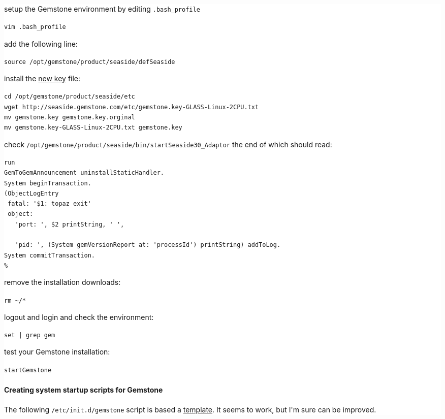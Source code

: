 setup the Gemstone environment by editing `.bash_profile`

```
vim .bash_profile
```

add the following line:

```
source /opt/gemstone/product/seaside/defSeaside
```

install the [new key](http://seaside.gemstone.com/docs/GLASS-Announcement.htm) file:

```
cd /opt/gemstone/product/seaside/etc
wget http://seaside.gemstone.com/etc/gemstone.key-GLASS-Linux-2CPU.txt
mv gemstone.key gemstone.key.orginal
mv gemstone.key-GLASS-Linux-2CPU.txt gemstone.key
```

check `/opt/gemstone/product/seaside/bin/startSeaside30_Adaptor` the end of which should read:

```
run
GemToGemAnnouncement uninstallStaticHandler.
System beginTransaction.
(ObjectLogEntry
 fatal: '$1: topaz exit'
 object:
   'port: ', $2 printString, ' ',

   'pid: ', (System gemVersionReport at: 'processId') printString) addToLog.
System commitTransaction.
%
```

remove the installation downloads:

```
rm ~/*  
```

logout and login and check the environment:

```
set | grep gem
```

test your Gemstone installation:

```
startGemstone
```

#### Creating system startup scripts for Gemstone
The following `/etc/init.d/gemstone` script is based a [template](http://www.cyberciti.biz/tips/linux-write-sys-v-init-script-to-start-stop-service.html). It seems to work, but I'm sure can be improved.

